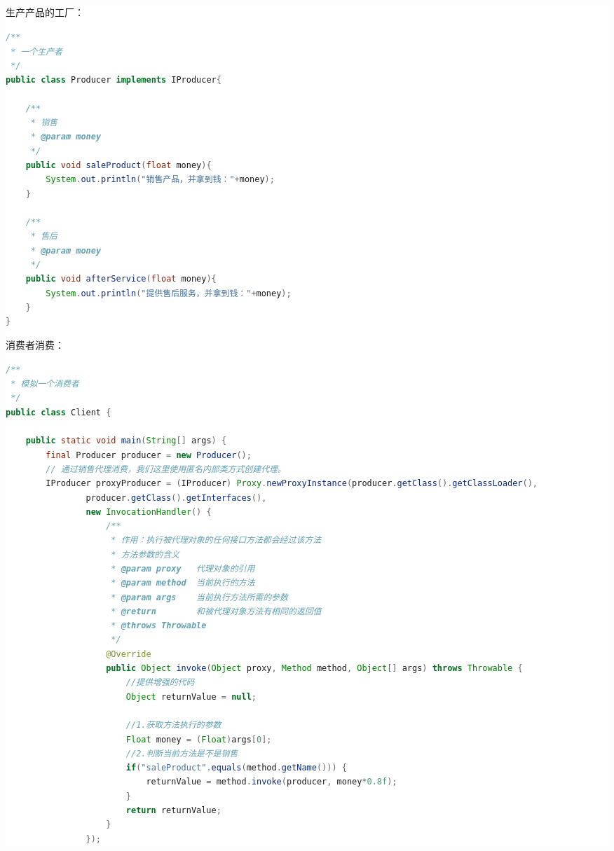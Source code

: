 生产产品的工厂：

```java
/**
 * 一个生产者
 */
public class Producer implements IProducer{

    /**
     * 销售
     * @param money
     */
    public void saleProduct(float money){
        System.out.println("销售产品，并拿到钱："+money);
    }

    /**
     * 售后
     * @param money
     */
    public void afterService(float money){
        System.out.println("提供售后服务，并拿到钱："+money);
    }
}
```

消费者消费：

```java
/**
 * 模拟一个消费者
 */
public class Client {

    public static void main(String[] args) {
        final Producer producer = new Producer();
		// 通过销售代理消费，我们这里使用匿名内部类方式创建代理。
        IProducer proxyProducer = (IProducer) Proxy.newProxyInstance(producer.getClass().getClassLoader(),
                producer.getClass().getInterfaces(),
                new InvocationHandler() {
                    /**
                     * 作用：执行被代理对象的任何接口方法都会经过该方法
                     * 方法参数的含义
                     * @param proxy   代理对象的引用
                     * @param method  当前执行的方法
                     * @param args    当前执行方法所需的参数
                     * @return        和被代理对象方法有相同的返回值
                     * @throws Throwable
                     */
                    @Override
                    public Object invoke(Object proxy, Method method, Object[] args) throws Throwable {
                        //提供增强的代码
                        Object returnValue = null;

                        //1.获取方法执行的参数
                        Float money = (Float)args[0];
                        //2.判断当前方法是不是销售
                        if("saleProduct".equals(method.getName())) {
                            returnValue = method.invoke(producer, money*0.8f);
                        }
                        return returnValue;
                    }
                });
```